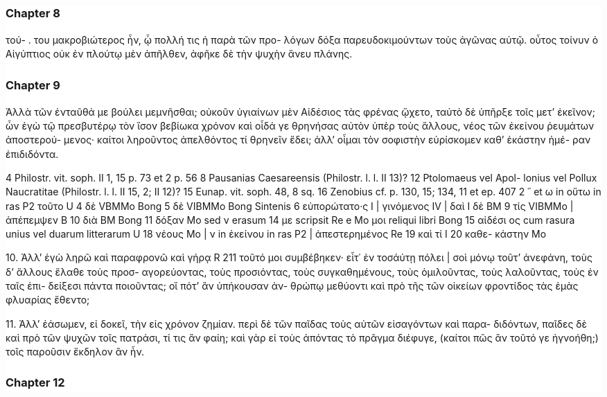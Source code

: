 
### Chapter 8

<p>τού- .
του μακροβιώτερος ἦν, ᾧ πολλή τις ἡ παρὰ τῶν προ- <lb n="10"/>
λόγων δόξα παρευδοκιμούντων τοὺς ἀγῶνας αὐτῷ.
οὗτος τοίνυν ὁ Αἰγύπτιος οὐκ ἐν πλούτῳ μὲν ἀπῆλθεν,
ἀφῆκε δὲ τὴν ψυχὴν ἄνευ πλάνης.
</p>


### Chapter 9

<p>Ἀλλὰ τῶν ἐνταῦθά με βούλει μεμνῆσθαι; οὐκοῦν
ὑγιαίνων μὲν Αἰδέσιος τὰς φρένας ᾤχετο, ταὐτὸ δὲ <lb n="15"/>
ὑπῆρξε τοῖς μετ’ ἐκεῖνον; ὧν ἐγὼ τῷ πρεσβυτέρῳ τὸν
ἴσον βεβίωκα χρόνον καὶ οἶδά γε θρηνήσας αὐτὸν ὑπὲρ
τοὺς ἄλλους, νέος τῶν ἐκείνου ῥευμάτων ἀποστερού-
μενος· καίτοι ληροῦντος ἀπελθόντος τί θρηνεῖν ἔδει;
ἀλλ’ οἶμαι τὸν σοφιστὴν εὑρίσκομεν καθ’ ἑκάστην ἡμέ- <lb n="20"/>
ραν ἐπιδιδόντα.</p>
<note type="footnote">4 Philostr. vit. soph. II 1, 15 p. 73 et 2 p. 56 8 Pausanias
Caesareensis (Philostr. l. l. II 13)? 12 Ptolomaeus vel Apol-
lonius vel Pollux Naucratitae (Philostr. l. l. II 15, 2; II 12)?
15 Eunap. vit. soph. 48, 8 sq. 16 Zenobius cf. p. 130, 15;
134, 11 et ep. 407</note>
<note type="footnote">2 ῞ et ω in οὕτω in ras Ρ2 τοῦτο U 4 δὲ VBMMo
Bong 5 δὲ VIBMMo Bong Sintenis 6 εὐπορώτατο·ς Ι |
γινόμενος IV | δαὶ Ι δὲ ΒΜ 9 τίς VIBMMo | ἀπέπεμψεν
Β 10 διὰ ΒΜ Bong 11 δόξαν Μο sed ν erasum 14 με
scripsit Re e Μο μοι reliqui libri Bong 15 αἰδέσι ος cum
rasura unius vel duarum litterarum U 18 νέους Μο | ν in
ἐκείνου in ras Ρ2 | ἀπεστερημένος Re 19 καὶ τί Ι 20 καθε-
κάστην Μο</note>

<pb n="290"/>
<p>10. Ἀλλ’ ἐγὼ ληρῶ καὶ παραφρονῶ καὶ γήρᾳ
<note type="marginal">R 211</note> τοῦτό μοι συμβέβηκεν· εἶτ᾿ ἐν τοσάύτῃ πόλει | σοὶ
μόνῳ τοῦτ’ ἀνεφάνη, τοὺς δ’ ἄλλους ἔλαθε τοὺς προσ-
αγορεύοντας, τοὺς προσιόντας, τοὺς συγκαθημένους,
<lb n="5"/> τοὺς ὁμιλοῦντας, τοὺς λαλοῦντας, τοὺς ἐν ταῖς ἐπι-
δείξεσι πάντα ποιοῦντας; οἳ πότ’ ἂν ὑπήκουσαν ἀν-
θρώπῳ μεθύοντι καὶ πρὸ τῆς τῶν οἰκείων φροντίδος
τὰς ἐμὰς φλυαρίας ἔθεντο;</p>
<p>11. Ἀλλ’ ἐάσωμεν, εἰ δοκεῖ, τὴν εἰς χρόνον ζημίαν.
<lb n="10"/> περὶ δὲ τῶν παῖδας τοὺς αὑτῶν εἰσαγόντων καὶ παρα-
διδόντων, παῖδες δὲ καὶ πρὸ τῶν ψυχῶν τοῖς πατράσι,
τί τις ἂν φαίη; καὶ γὰρ εἰ τοὺς ἀπόντας τὸ πρᾶγμα
διέφυγε, (καίτοι πῶς ἂν τοῦτό γε ἠγνοήθη;) τοῖς
παροῦσιν ἔκδηλον ἂν ἦν.</p>


### Chapter 12

